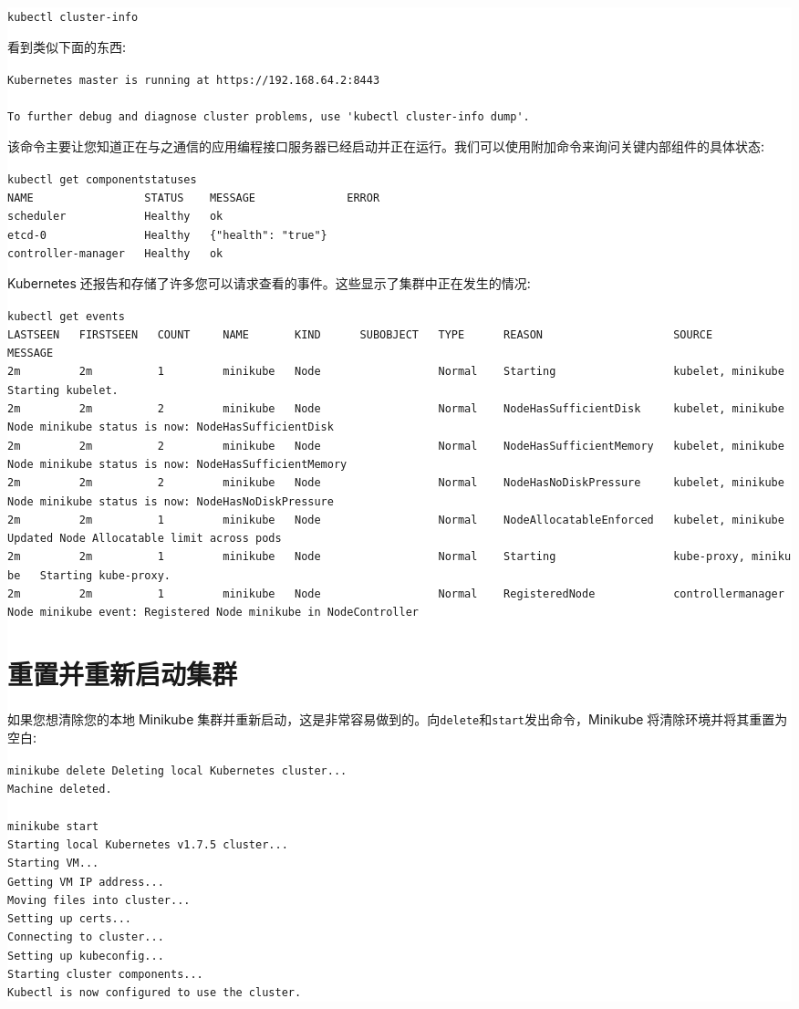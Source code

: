 ```
kubectl cluster-info
```

看到类似下面的东西:

```
Kubernetes master is running at https://192.168.64.2:8443

To further debug and diagnose cluster problems, use 'kubectl cluster-info dump'.
```

该命令主要让您知道正在与之通信的应用编程接口服务器已经启动并正在运行。我们可以使用附加命令来询问关键内部组件的具体状态:

```
kubectl get componentstatuses
NAME                 STATUS    MESSAGE              ERROR
scheduler            Healthy   ok
etcd-0               Healthy   {"health": "true"}
controller-manager   Healthy   ok
```

Kubernetes 还报告和存储了许多您可以请求查看的事件。这些显示了集群中正在发生的情况:

```
kubectl get events
LASTSEEN   FIRSTSEEN   COUNT     NAME       KIND      SUBOBJECT   TYPE      REASON                    SOURCE                 MESSAGE
2m         2m          1         minikube   Node                  Normal    Starting                  kubelet, minikube      Starting kubelet.
2m         2m          2         minikube   Node                  Normal    NodeHasSufficientDisk     kubelet, minikube      Node minikube status is now: NodeHasSufficientDisk
2m         2m          2         minikube   Node                  Normal    NodeHasSufficientMemory   kubelet, minikube      Node minikube status is now: NodeHasSufficientMemory
2m         2m          2         minikube   Node                  Normal    NodeHasNoDiskPressure     kubelet, minikube      Node minikube status is now: NodeHasNoDiskPressure
2m         2m          1         minikube   Node                  Normal    NodeAllocatableEnforced   kubelet, minikube      Updated Node Allocatable limit across pods
2m         2m          1         minikube   Node                  Normal    Starting                  kube-proxy, minikube   Starting kube-proxy.
2m         2m          1         minikube   Node                  Normal    RegisteredNode            controllermanager      Node minikube event: Registered Node minikube in NodeController
```

# 重置并重新启动集群

如果您想清除您的本地 Minikube 集群并重新启动，这是非常容易做到的。向`delete`和`start`发出命令，Minikube 将清除环境并将其重置为空白:

```
minikube delete Deleting local Kubernetes cluster...
Machine deleted.

minikube start
Starting local Kubernetes v1.7.5 cluster...
Starting VM...
Getting VM IP address...
Moving files into cluster...
Setting up certs...
Connecting to cluster...
Setting up kubeconfig...
Starting cluster components...
Kubectl is now configured to use the cluster.
```
